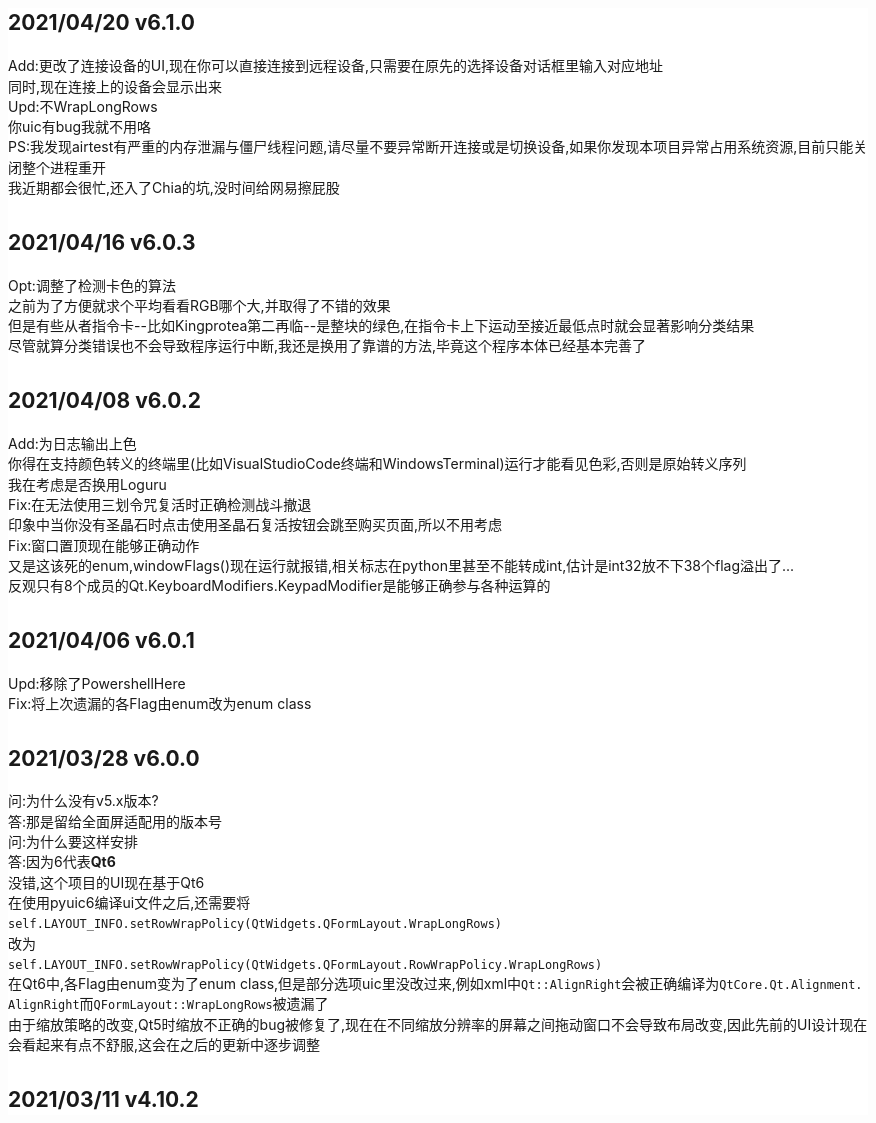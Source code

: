 ## 2021/04/20 v6.1.0

Add:更改了连接设备的UI,现在你可以直接连接到远程设备,只需要在原先的选择设备对话框里输入对应地址  
同时,现在连接上的设备会显示出来  
Upd:不WrapLongRows  
你uic有bug我就不用咯  
PS:我发现airtest有严重的内存泄漏与僵尸线程问题,请尽量不要异常断开连接或是切换设备,如果你发现本项目异常占用系统资源,目前只能关闭整个进程重开  
我近期都会很忙,还入了Chia的坑,没时间给网易擦屁股  

## 2021/04/16 v6.0.3

Opt:调整了检测卡色的算法  
之前为了方便就求个平均看看RGB哪个大,并取得了不错的效果  
但是有些从者指令卡--比如Kingprotea第二再临--是整块的绿色,在指令卡上下运动至接近最低点时就会显著影响分类结果  
尽管就算分类错误也不会导致程序运行中断,我还是换用了靠谱的方法,毕竟这个程序本体已经基本完善了  

## 2021/04/08 v6.0.2

Add:为日志输出上色  
你得在支持颜色转义的终端里(比如VisualStudioCode终端和WindowsTerminal)运行才能看见色彩,否则是原始转义序列  
我在考虑是否换用Loguru  
Fix:在无法使用三划令咒复活时正确检测战斗撤退  
印象中当你没有圣晶石时点击使用圣晶石复活按钮会跳至购买页面,所以不用考虑  
Fix:窗口置顶现在能够正确动作  
又是这该死的enum,windowFlags()现在运行就报错,相关标志在python里甚至不能转成int,估计是int32放不下38个flag溢出了...  
反观只有8个成员的Qt.KeyboardModifiers.KeypadModifier是能够正确参与各种运算的  

## 2021/04/06 v6.0.1

Upd:移除了PowershellHere  
Fix:将上次遗漏的各Flag由enum改为enum class  

## 2021/03/28 v6.0.0

问:为什么没有v5.x版本?  
答:那是留给全面屏适配用的版本号  
问:为什么要这样安排  
答:因为6代表**Qt6**  
没错,这个项目的UI现在基于Qt6  
在使用pyuic6编译ui文件之后,还需要将  
`self.LAYOUT_INFO.setRowWrapPolicy(QtWidgets.QFormLayout.WrapLongRows)`  
改为  
`self.LAYOUT_INFO.setRowWrapPolicy(QtWidgets.QFormLayout.RowWrapPolicy.WrapLongRows)`  
在Qt6中,各Flag由enum变为了enum class,但是部分选项uic里没改过来,例如xml中`Qt::AlignRight`会被正确编译为`QtCore.Qt.Alignment.AlignRight`而`QFormLayout::WrapLongRows`被遗漏了  
由于缩放策略的改变,Qt5时缩放不正确的bug被修复了,现在在不同缩放分辨率的屏幕之间拖动窗口不会导致布局改变,因此先前的UI设计现在会看起来有点不舒服,这会在之后的更新中逐步调整  

## 2021/03/11 v4.10.2
